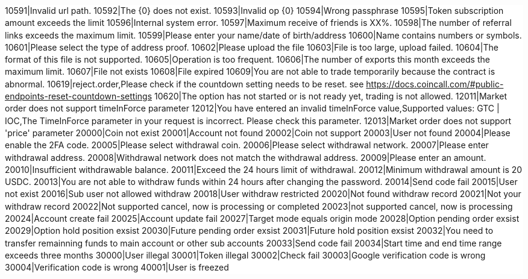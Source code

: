 10591|Invalid url path.
10592|The {0} does not exist.
10593|Invalid op {0}
10594|Wrong passphrase
10595|Token subscription amount exceeds the limit
10596|Internal system error.
10597|Maximum receive of friends is XX%.
10598|The number of referral links exceeds the maximum limit.
10599|Please enter your name/date of birth/address
10600|Name contains numbers or symbols.
10601|Please select the type of address proof.
10602|Please upload the file
10603|File is too large, upload failed.
10604|The format of this file is not supported.
10605|Operation is too frequent.
10606|The number of exports this month exceeds the maximum limit.
10607|File not exists
10608|File expired
10609|You are not able to trade temporarily because the contract is abnormal.
10619|reject.order,Please check if the countdown setting needs to be reset. see https://docs.coincall.com/#public-endpoints-reset-countdown-settings
10620|The option has not started or is not ready yet, trading is not allowed.
12011|Market order does not support timeInForce parameter
12012|You have entered an invalid timeInForce value,Supported values: GTC | IOC,The TimeInForce parameter in your request is incorrect. Please check this parameter.
12013|Market order does not support 'price' parameter
20000|Coin not exist
20001|Account not found
20002|Coin not support
20003|User not found
20004|Please enable the 2FA code.
20005|Please select withdrawal coin.
20006|Please select withdrawal network.
20007|Please enter withdrawal address.
20008|Withdrawal network does not match the withdrawal address.
20009|Please enter an amount.
20010|Insufficient withdrawable balance.
20011|Exceed the 24 hours limit of withdrawal.
20012|Minimum withdrawal amount is 20 USDC.
20013|You are not able to withdraw funds within 24 hours after changing the password.
20014|Send code fail
20015|User not exist
20016|Sub user not allowed withdraw
20018|User withdraw restricted
20020|Not found withdraw record
20021|Not your withdraw record
20022|Not supported cancel, now is processing or completed
20023|not supported cancel, now is processing
20024|Account create fail
20025|Account update fail
20027|Target mode equals origin mode
20028|Option pending order exsist
20029|Option hold position exsist
20030|Future pending order exsist
20031|Future hold position exsist
20032|You need to transfer remainning funds to main account or other sub accounts
20033|Send code fail
20034|Start time and end time range exceeds three months
30000|User illegal
30001|Token illegal
30002|Check fail
30003|Google verification code is wrong
30004|Verification code is wrong
40001|User is freezed